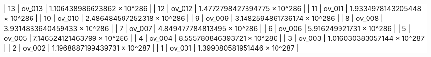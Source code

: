 | 13 | ov_013 | 1.106438986623862 × 10^286 |
| 12 | ov_012 | 1.4772798427394775 × 10^286 |
| 11 | ov_011 | 1.9334978143205448 × 10^286 |
| 10 | ov_010 | 2.486484597252318 × 10^286 |
| 9 | ov_009 | 3.1482594861736174 × 10^286 |
| 8 | ov_008 | 3.9314833640459433 × 10^286 |
| 7 | ov_007 | 4.849477784813495 × 10^286 |
| 6 | ov_006 | 5.916249921731 × 10^286 |
| 5 | ov_005 | 7.146524121463799 × 10^286 |
| 4 | ov_004 | 8.555780846393721 × 10^286 |
| 3 | ov_003 | 1.016030383057144 × 10^287 |
| 2 | ov_002 | 1.1968887199439731 × 10^287 |
| 1 | ov_001 | 1.399080581951446 × 10^287 |

